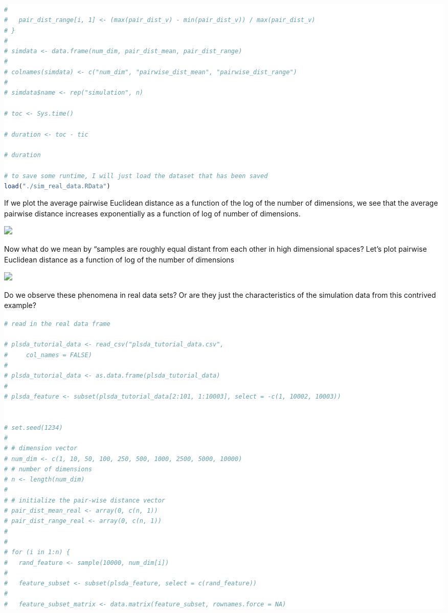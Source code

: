 ``` r
# 
#   pair_dist_range[i, 1] <- (max(pair_dist_v) - min(pair_dist_v)) / max(pair_dist_v)
# }
# 
# simdata <- data.frame(num_dim, pair_dist_mean, pair_dist_range)
# 
# colnames(simdata) <- c("num_dim", "pairwise_dist_mean", "pairwise_dist_range")
# 
# simdata$name <- rep("simulation", n)

# toc <- Sys.time()

# duration <- toc - tic

# duration

# to save some runtime, I will just load the dataset that has been saved
load("./sim_real_data.RData")
```

If we plot the average pairwise Euclidean distance as a function of the
log of the number of dimensions, we see that the average pairwise
distance increases exponentially as a function of log of number of
dimensions.

![](/assets/images/2023-10-27-plsda/plot_average_dist_sim-1.png)

Now what do we mean by “samples are roughly equal distant from each
other in high dimensional spaces? Let’s plot pairwise Euclidean distance
as a function of log of the number of dimensions

![](/assets/images/2023-10-27-plsda/plot_range_dist_sim-1.png)

Do we observe these phenomena in real data sets? Or are they just the
characteristics of the simulation data from this contrived example?

``` r
# read in the real data frame

# plsda_tutorial_data <- read_csv("plsda_tutorial_data.csv",
#     col_names = FALSE)
# 
# plsda_tutorial_data <- as.data.frame(plsda_tutorial_data)
# 
# plsda_feature <- subset(plsda_tutorial_data[2:101, 1:10003], select = -c(1, 10002, 10003))


# set.seed(1234)
# 
# # dimension vector
# num_dim <- c(1, 10, 50, 100, 250, 500, 1000, 2500, 5000, 10000)
# # number of dimensions
# n <- length(num_dim)
# 
# # initialize the pair-wise distance vector
# pair_dist_mean_real <- array(0, c(n, 1))
# pair_dist_range_real <- array(0, c(n, 1))
# 
# 
# for (i in 1:n) {
#   rand_feature <- sample(10000, num_dim[i])
# 
#   feature_subset <- subset(plsda_feature, select = c(rand_feature))
# 
#   feature_subset_matrix <- data.matrix(feature_subset, rownames.force = NA)
```